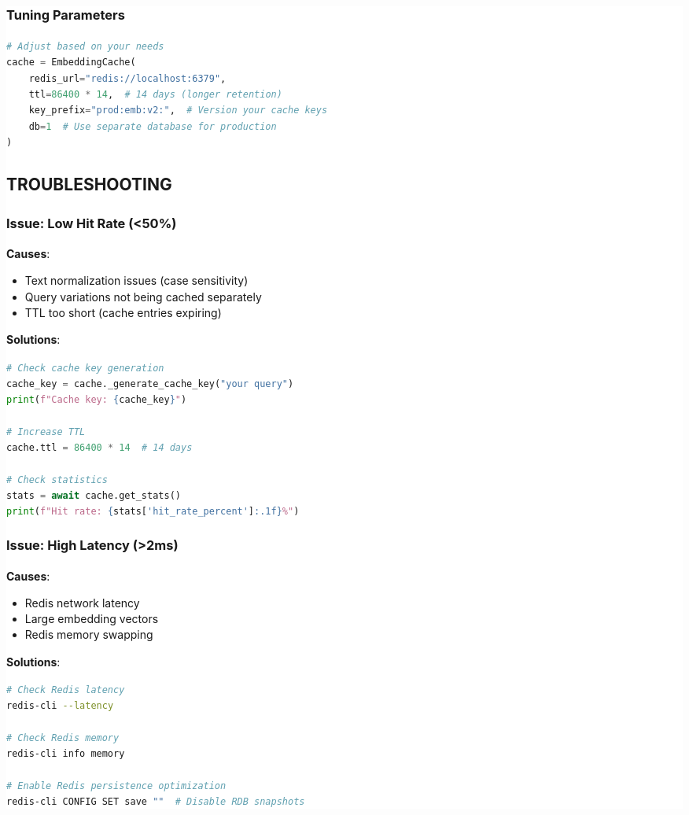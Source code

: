 ### Tuning Parameters

```python
# Adjust based on your needs
cache = EmbeddingCache(
    redis_url="redis://localhost:6379",
    ttl=86400 * 14,  # 14 days (longer retention)
    key_prefix="prod:emb:v2:",  # Version your cache keys
    db=1  # Use separate database for production
)
```

## TROUBLESHOOTING

### Issue: Low Hit Rate (<50%)

**Causes**:
- Text normalization issues (case sensitivity)
- Query variations not being cached separately
- TTL too short (cache entries expiring)

**Solutions**:
```python
# Check cache key generation
cache_key = cache._generate_cache_key("your query")
print(f"Cache key: {cache_key}")

# Increase TTL
cache.ttl = 86400 * 14  # 14 days

# Check statistics
stats = await cache.get_stats()
print(f"Hit rate: {stats['hit_rate_percent']:.1f}%")
```

### Issue: High Latency (>2ms)

**Causes**:
- Redis network latency
- Large embedding vectors
- Redis memory swapping

**Solutions**:
```bash
# Check Redis latency
redis-cli --latency

# Check Redis memory
redis-cli info memory

# Enable Redis persistence optimization
redis-cli CONFIG SET save ""  # Disable RDB snapshots
```
